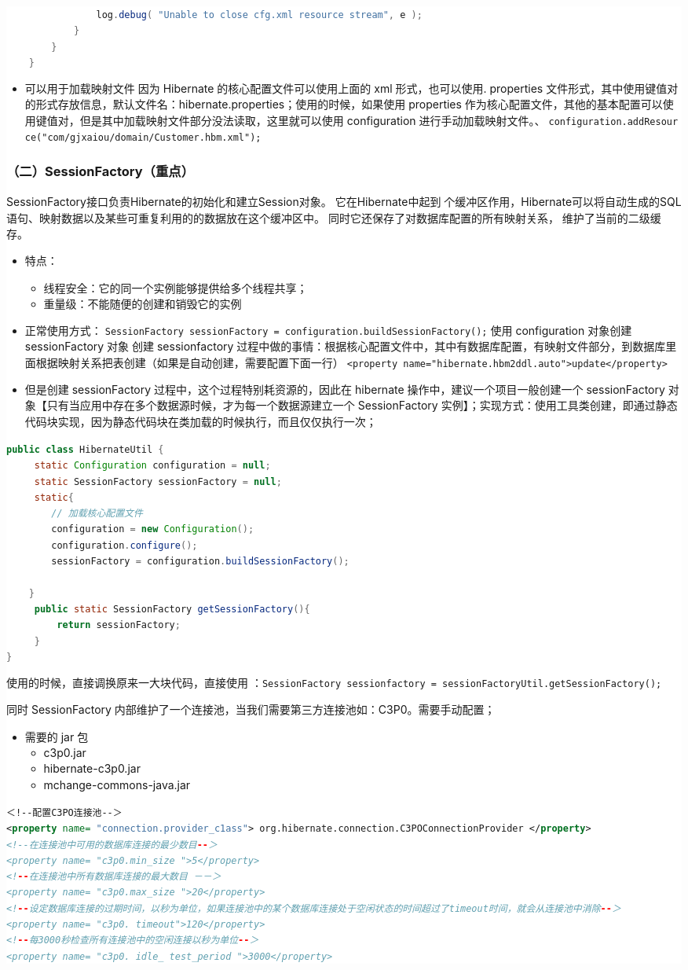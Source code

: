 ```java
				log.debug( "Unable to close cfg.xml resource stream", e );
			}
		}
	}
```

- 可以用于加载映射文件
因为 Hibernate 的核心配置文件可以使用上面的 xml 形式，也可以使用. properties 文件形式，其中使用键值对的形式存放信息，默认文件名：hibernate.properties；使用的时候，如果使用 properties 作为核心配置文件，其他的基本配置可以使用键值对，但是其中加载映射文件部分没法读取，这里就可以使用 configuration 进行手动加载映射文件。、
`configuration.addResource("com/gjxaiou/domain/Customer.hbm.xml");`

### （二）SessionFactory（重点）

SessionFactory接口负责Hibernate的初始化和建立Session对象。 它在Hibernate中起到 个缓冲区作用，Hibernate可以将自动生成的SQL语句、映射数据以及某些可重复利用的的数据放在这个缓冲区中。 同时它还保存了对数据库配置的所有映射关系， 维护了当前的二级缓存。

- 特点：
  - 线程安全：它的同一个实例能够提供给多个线程共享；
  - 重量级：不能随便的创建和销毁它的实例

- 正常使用方式：
`SessionFactory sessionFactory = configuration.buildSessionFactory();`
使用 configuration 对象创建 sessionFactory 对象
创建 sessionfactory 过程中做的事情：根据核心配置文件中，其中有数据库配置，有映射文件部分，到数据库里面根据映射关系把表创建（如果是自动创建，需要配置下面一行）
`<property name="hibernate.hbm2ddl.auto">update</property>`

- 但是创建 sessionFactory 过程中，这个过程特别耗资源的，因此在 hibernate 操作中，建议一个项目一般创建一个 sessionFactory 对象【只有当应用中存在多个数据源时候，才为每一个数据源建立一个 SessionFactory 实例】；实现方式：使用工具类创建，即通过静态代码块实现，因为静态代码块在类加载的时候执行，而且仅仅执行一次；
```java
public class HibernateUtil {
     static Configuration configuration = null;
     static SessionFactory sessionFactory = null;
     static{
        // 加载核心配置文件
        configuration = new Configuration();
        configuration.configure();
        sessionFactory = configuration.buildSessionFactory();
        
    }
     public static SessionFactory getSessionFactory(){
         return sessionFactory;
     }
}
```
使用的时候，直接调换原来一大块代码，直接使用 ：`SessionFactory sessionfactory = sessionFactoryUtil.getSessionFactory();`

同时 SessionFactory 内部维护了一个连接池，当我们需要第三方连接池如：C3P0。需要手动配置；
- 需要的 jar 包
  - c3p0.jar
  - hibernate-c3p0.jar
  - mchange-commons-java.jar

```xml
＜!--配置C3PO连接池--＞
<property name= "connection.provider_c1ass"> org.hibernate.connection.C3POConnectionProvider </property> 
<!--在连接池中可用的数据库连接的最少数目--＞
<property name= "c3p0.min_size ">5</property>
<!--在连接池中所有数据库连接的最大数目 －－＞ 
<property name= "c3p0.max_size ">20</property> 
<!--设定数据库连接的过期时间，以秒为单位，如果连接池中的某个数据库连接处于空闲状态的时间超过了timeout时间，就会从连接池中消除--＞
<property name= "c3p0. timeout">120</property>
<!--每3000秒检查所有连接池中的空闲连接以秒为单位--＞
<property name= "c3p0. idle_ test_period ">3000</property> 

```
